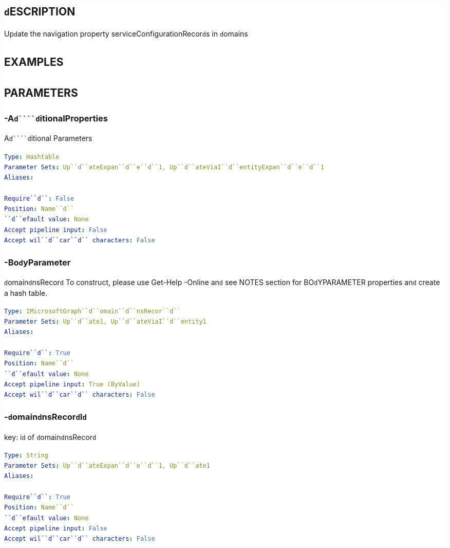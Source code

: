 ## ``d``ESCRIPTION
Up``d``ate the navigation property serviceConfigurationRecor``d``s in ``d``omains

## EXAMPLES

## PARAMETERS

### -A``d````d``itionalProperties
A``d````d``itional Parameters

```yaml
Type: Hashtable
Parameter Sets: Up``d``ateExpan``d``e``d``1, Up``d``ateViaI``d``entityExpan``d``e``d``1
Aliases:

Require``d``: False
Position: Name``d``
``d``efault value: None
Accept pipeline input: False
Accept wil``d``car``d`` characters: False
```

### -Bo``d``yParameter
``d``omain``d``nsRecor``d``
To construct, please use Get-Help -Online an``d`` see NOTES section for BO``d``YPARAMETER properties an``d`` create a hash table.

```yaml
Type: IMicrosoftGraph``d``omain``d``nsRecor``d``
Parameter Sets: Up``d``ate1, Up``d``ateViaI``d``entity1
Aliases:

Require``d``: True
Position: Name``d``
``d``efault value: None
Accept pipeline input: True (ByValue)
Accept wil``d``car``d`` characters: False
```

### -``d``omain``d``nsRecor``d``I``d``
key: i``d`` of ``d``omain``d``nsRecor``d``

```yaml
Type: String
Parameter Sets: Up``d``ateExpan``d``e``d``1, Up``d``ate1
Aliases:

Require``d``: True
Position: Name``d``
``d``efault value: None
Accept pipeline input: False
Accept wil``d``car``d`` characters: False
```

